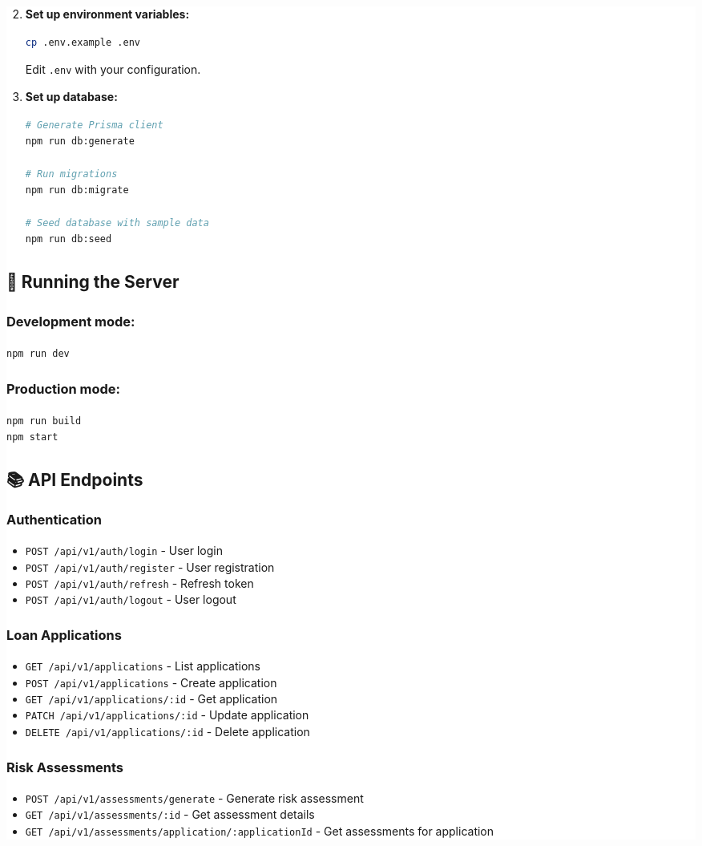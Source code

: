2. **Set up environment variables:**
   ```bash
   cp .env.example .env
   ```
   Edit `.env` with your configuration.

3. **Set up database:**
   ```bash
   # Generate Prisma client
   npm run db:generate

   # Run migrations
   npm run db:migrate

   # Seed database with sample data
   npm run db:seed
   ```

## 🏃 Running the Server

### Development mode:
```bash
npm run dev
```

### Production mode:
```bash
npm run build
npm start
```

## 📚 API Endpoints

### Authentication
- `POST /api/v1/auth/login` - User login
- `POST /api/v1/auth/register` - User registration
- `POST /api/v1/auth/refresh` - Refresh token
- `POST /api/v1/auth/logout` - User logout

### Loan Applications
- `GET /api/v1/applications` - List applications
- `POST /api/v1/applications` - Create application
- `GET /api/v1/applications/:id` - Get application
- `PATCH /api/v1/applications/:id` - Update application
- `DELETE /api/v1/applications/:id` - Delete application

### Risk Assessments
- `POST /api/v1/assessments/generate` - Generate risk assessment
- `GET /api/v1/assessments/:id` - Get assessment details
- `GET /api/v1/assessments/application/:applicationId` - Get assessments for application
